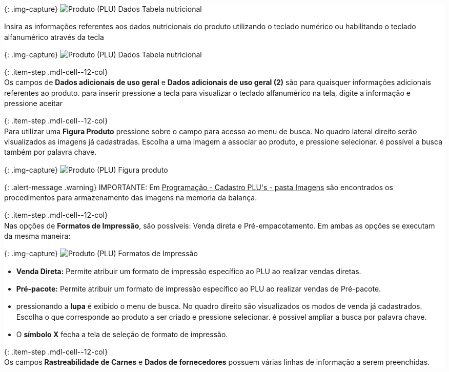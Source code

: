 {: .img-capture}
![Produto (PLU) Dados Tabela nutricional](../../../../images/br/cuora-neo/cuora-neo-abm-plu10.png "Produto PLU Dados Tabela nutricional") 

Insira as informações referentes aos dados nutricionais do produto utilizando o teclado numérico ou habilitando o teclado alfanumérico através da tecla <span class="systel-tecla-11"><span class="path1"></span><span class="path2"></span><span class="path3"></span><span class="path4"></span><span class="path5"></span><span class="path6"></span><span class="path7"></span><span class="path8"></span><span class="path9"></span><span class="path10"></span><span class="path11"></span><span class="path12"></span><span class="path13"></span></span>

{: .img-capture}
![Produto (PLU) Dados Tabela nutricional](../../../../images/br/cuora-neo/cuora-neo-abm-plu11.png "Produto PLU Dados Tabela nutricional")   

{: .item-step  .mdl-cell--12-col}  
Os campos de **Dados adicionais de uso geral** e **Dados adicionais de uso geral (2)** são para quaisquer informações adicionais referentes ao produto. para inserir  pressione a tecla <span class="systel-tecla-11"><span class="path1"></span><span class="path2"></span><span class="path3"></span><span class="path4"></span><span class="path5"></span><span class="path6"></span><span class="path7"></span><span class="path8"></span><span class="path9"></span><span class="path10"></span><span class="path11"></span><span class="path12"></span><span class="path13"></span></span> para visualizar o teclado alfanumérico na tela, digite a informação e pressione aceitar

{: .item-step  .mdl-cell--12-col}  
Para utilizar uma **Figura Produto** pressione sobre o campo para acesso ao menu de busca. No quadro lateral direito serão visualizados as imagens já cadastradas. Escolha a uma imagem a associar ao produto, e pressione selecionar. é possível a busca também por palavra chave. 

{: .img-capture}
![Produto (PLU) Figura produto](../../../../images/br/cuora-neo/cuora-neo-abm-plu12.png "Produto PLU Figura produto")   

{: .alert-message .warning}
IMPORTANTE: Em [Programação - Cadastro PLU's - pasta Imagens](../altas-bajas-modificaciones/index.html#imgenes "Programação - Cadastro PLU's - pasta Imagens") são encontrados os procedimentos para armazenamento das imagens na memoria da balança.

{: .item-step  .mdl-cell--12-col}  
Nas opções de **Formatos de Impressão**, são possíveis: Venda direta e Pré-empacotamento. Em ambas as opções se executam da mesma maneira: 

{: .img-capture}
![Produto (PLU) Formatos de Impressão](../../../../images/br/cuora-neo/cuora-neo-abm-plu13.png "Produto (PLU) Formatos de Impressão")   

- **Venda Direta:** Permite atribuir um formato de impressão específico ao PLU ao realizar vendas diretas.
- **Pré-pacote:** Permite atribuir um formato de impressão específico ao PLU ao realizar vendas de Pré-pacote.
  
- pressionando a **lupa** é exibido o menu de busca. No quadro direito são visualizados os modos de venda já cadastrados. Escolha o que corresponde ao produto a ser criado e pressione selecionar. é possível ampliar a busca por palavra chave.
- O **símbolo X** fecha a tela de seleção de formato de impressão.

{: .item-step  .mdl-cell--12-col}  
Os campos **Rastreabilidade de Carnes** e **Dados de fornecedores** possuem várias linhas de informação a serem preenchidas.
